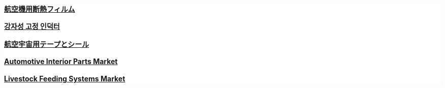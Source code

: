 <p><strong><p><a href="https://medium.com/@amayrani15moore/aircraft-insulation-films-market-%E3%81%AF-%E3%82%B3%E3%82%B9%E3%83%88%E7%AE%A1%E7%90%86%E3%81%A8%E5%8A%B9%E7%8E%87%E5%90%91%E4%B8%8A%E3%82%92%E5%84%AA%E5%85%88%E3%81%97%E3%81%BE%E3%81%99-%E3%81%95%E3%82%89%E3%81%AB-%E5%A0%B1%E5%91%8A%E6%9B%B8%E3%81%AF%E5%B8%82%E5%A0%B4%E3%81%AE%E9%9C%80%E8%A6%81%E9%9D%A2%E3%81%A8%E4%BE%9B%E7%B5%A6%E9%9D%A2%E3%81%AE%E4%B8%A1%E6%96%B9%E3%82%92%E3%82%AB%E3%83%90%E3%83%BC%E3%81%97%E3%81%A6%E3%81%84%E3%81%BE%E3%81%99-aircraft-4cf6c8f163f9">航空機用断熱フィルム</a></p><p><a href="https://medium.com/@steve.beardmore/2024%EB%85%84%EB%B6%80%ED%84%B0-2031%EB%85%84%EA%B9%8C%EC%A7%80%EC%9D%98-%EA%B8%80%EB%A1%9C%EB%B2%8C-%ED%8E%98%EB%A1%9C%EC%9E%90%EC%84%B1-%EA%B3%A0%EC%A0%95-%EC%9D%B8%EB%8D%95%ED%84%B0-%EC%8B%9C%EC%9E%A5-%EB%B6%80%EB%AC%B8%EC%97%90-%EB%8C%80%ED%95%9C-%EC%8B%9C%EC%9E%A5-%EC%97%AD%ED%95%99-%EB%B0%8F-%EB%AF%B8%EB%9E%98-%EC%A0%84%EB%A7%9D-9918d6250013">강자성 고정 인덕터</a></p><p><a href="https://medium.com/@amayrani15moore/%E3%82%B0%E3%83%AD%E3%83%BC%E3%83%90%E3%83%AB%E8%88%AA%E7%A9%BA%E5%AE%87%E5%AE%99%E3%83%86%E3%83%BC%E3%83%97%E3%81%8A%E3%82%88%E3%81%B3%E3%82%B7%E3%83%BC%E3%83%AB%E5%B8%82%E5%A0%B4%E3%81%AB%E9%96%A2%E3%81%99%E3%82%8B%E6%88%A6%E7%95%A5%E7%9A%84%E5%B8%82%E5%A0%B4%E3%82%A4%E3%83%B3%E3%82%B5%E3%82%A4%E3%83%88-2024%E5%B9%B4-2031%E5%B9%B4-eb8eca226aaf">航空宇宙用テープとシール</a></p><p><a href="https://issuu.com/reportprime-2/docs/automotive-interior-parts-market-si_8ecdfcd32c5eb2">Automotive Interior Parts Market</a></p><p><a href="https://github.com/FosterFahey91/Market-Research-Report-List-1/blob/main/livestock-feeding-systems-market.md">Livestock Feeding Systems Market</a></p></strong></p>